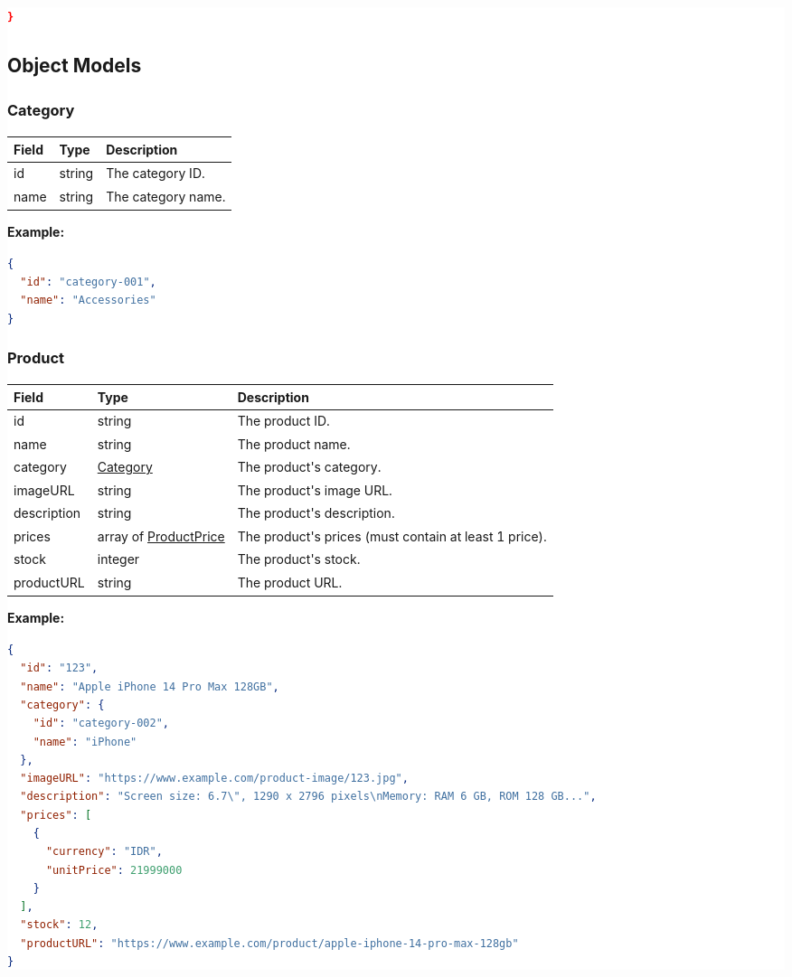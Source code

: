 ```json
}
```



## Object Models

### Category

| Field      | Type   | Description
|:-----------|:-------|:-------------------
| id         | string | The category ID.
| name       | string | The category name.

**Example:**

```json
{
  "id": "category-001",
  "name": "Accessories"
}
```


### Product

| Field       | Type                                   | Description
|:------------|:---------------------------------------|:------------------------------------------------------
| id          | string                                 | The product ID.
| name        | string                                 | The product name.
| category    | [Category](#category)                  | The product's category.
| imageURL    | string                                 | The product's image URL.
| description | string                                 | The product's description.
| prices      | array of [ProductPrice](#productprice) | The product's prices (must contain at least 1 price).
| stock       | integer                                | The product's stock.
| productURL  | string                                 | The product URL.

**Example:**

```json
{
  "id": "123",
  "name": "Apple iPhone 14 Pro Max 128GB",
  "category": {
    "id": "category-002",
    "name": "iPhone"
  },
  "imageURL": "https://www.example.com/product-image/123.jpg",
  "description": "Screen size: 6.7\", 1290 x 2796 pixels\nMemory: RAM 6 GB, ROM 128 GB...",
  "prices": [
    {
      "currency": "IDR",
      "unitPrice": 21999000
    }
  ],
  "stock": 12,
  "productURL": "https://www.example.com/product/apple-iphone-14-pro-max-128gb"
}
```
